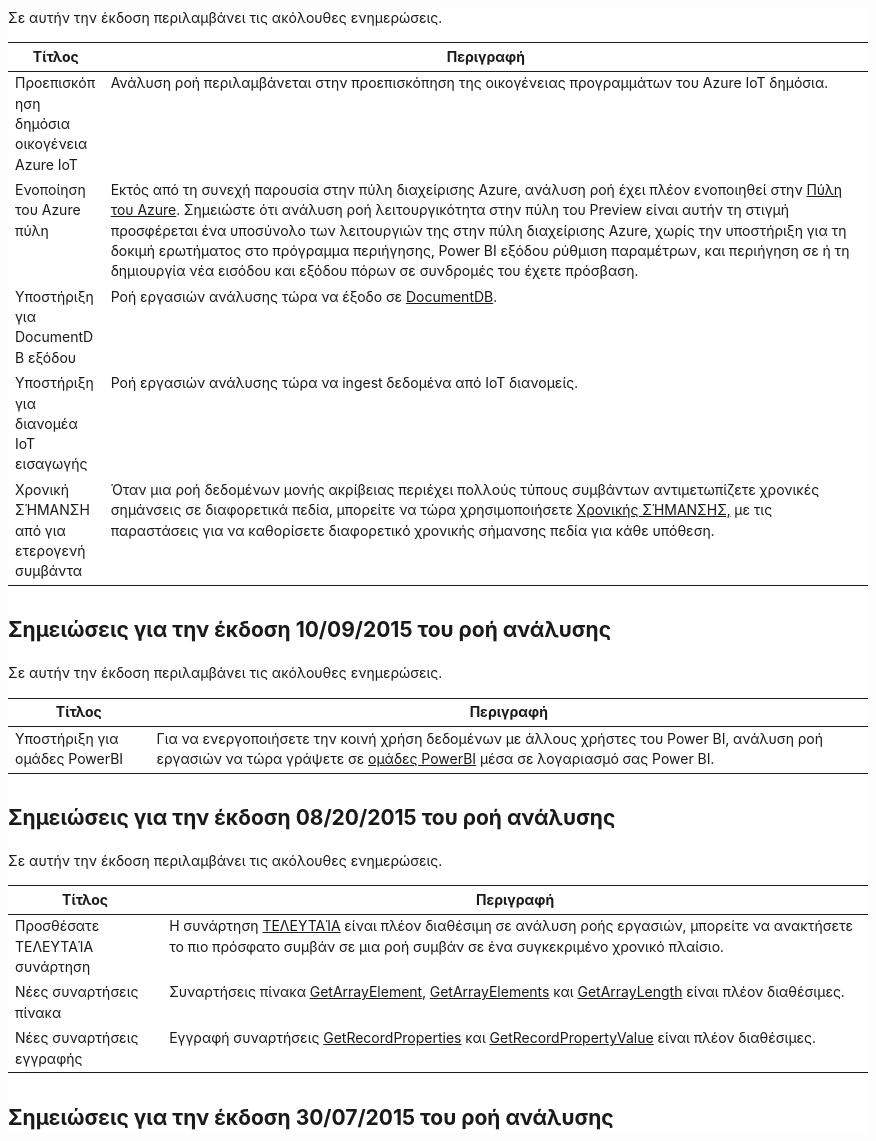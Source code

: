Σε αυτήν την έκδοση περιλαμβάνει τις ακόλουθες ενημερώσεις.

Τίτλος | Περιγραφή
---|---
Προεπισκόπηση δημόσια οικογένεια Azure IoT | Ανάλυση ροή περιλαμβάνεται στην προεπισκόπηση της οικογένειας προγραμμάτων του Azure IoT δημόσια.
Ενοποίηση του Azure πύλη | Εκτός από τη συνεχή παρουσία στην πύλη διαχείρισης Azure, ανάλυση ροή έχει πλέον ενοποιηθεί στην [Πύλη του Azure](https://azure.microsoft.com/overview/preview-portal/). Σημειώστε ότι ανάλυση ροή λειτουργικότητα στην πύλη του Preview είναι αυτήν τη στιγμή προσφέρεται ένα υποσύνολο των λειτουργιών της στην πύλη διαχείρισης Azure, χωρίς την υποστήριξη για τη δοκιμή ερωτήματος στο πρόγραμμα περιήγησης, Power BI εξόδου ρύθμιση παραμέτρων, και περιήγηση σε ή τη δημιουργία νέα εισόδου και εξόδου πόρων σε συνδρομές του έχετε πρόσβαση.
Υποστήριξη για DocumentDB εξόδου | Ροή εργασιών ανάλυσης τώρα να έξοδο σε [DocumentDB](https://azure.microsoft.com/services/documentdb/).
Υποστήριξη για διανομέα IoT εισαγωγής | Ροή εργασιών ανάλυσης τώρα να ingest δεδομένα από IoT διανομείς.
Χρονική ΣΉΜΑΝΣΗ από για ετερογενή συμβάντα | Όταν μια ροή δεδομένων μονής ακρίβειας περιέχει πολλούς τύπους συμβάντων αντιμετωπίζετε χρονικές σημάνσεις σε διαφορετικά πεδία, μπορείτε να τώρα χρησιμοποιήσετε [Χρονικής ΣΉΜΑΝΣΗΣ,](http://msdn.microsoft.com/library/mt573293.aspx) με τις παραστάσεις για να καθορίσετε διαφορετικό χρονικής σήμανσης πεδία για κάθε υπόθεση.

## <a name="notes-for-09102015-release-of-stream-analytics"></a>Σημειώσεις για την έκδοση 10/09/2015 του ροή ανάλυσης ##

Σε αυτήν την έκδοση περιλαμβάνει τις ακόλουθες ενημερώσεις.

Τίτλος|Περιγραφή
---|---
Υποστήριξη για ομάδες PowerBI|Για να ενεργοποιήσετε την κοινή χρήση δεδομένων με άλλους χρήστες του Power BI, ανάλυση ροή εργασιών να τώρα γράψετε σε [ομάδες PowerBI](stream-analytics-define-outputs.md#power-bi) μέσα σε λογαριασμό σας Power BI.

## <a name="notes-for-08202015-release-of-stream-analytics"></a>Σημειώσεις για την έκδοση 08/20/2015 του ροή ανάλυσης ##

Σε αυτήν την έκδοση περιλαμβάνει τις ακόλουθες ενημερώσεις.

Τίτλος|Περιγραφή
---|---
Προσθέσατε ΤΕΛΕΥΤΑΊΑ συνάρτηση |Η συνάρτηση [ΤΕΛΕΥΤΑΊΑ](http://msdn.microsoft.com/library/mt421186.aspx) είναι πλέον διαθέσιμη σε ανάλυση ροής εργασιών, μπορείτε να ανακτήσετε το πιο πρόσφατο συμβάν σε μια ροή συμβάν σε ένα συγκεκριμένο χρονικό πλαίσιο.
Νέες συναρτήσεις πίνακα|Συναρτήσεις πίνακα [GetArrayElement](http://msdn.microsoft.com/library/mt270218.aspx), [GetArrayElements](http://msdn.microsoft.com/library/mt298451.aspx) και [GetArrayLength](http://msdn.microsoft.com/library/mt270226.aspx) είναι πλέον διαθέσιμες.
Νέες συναρτήσεις εγγραφής|Εγγραφή συναρτήσεις [GetRecordProperties](http://msdn.microsoft.com/library/mt270221.aspx) και [GetRecordPropertyValue](http://msdn.microsoft.com/library/mt270220.aspx) είναι πλέον διαθέσιμες.

## <a name="notes-for-07302015-release-of-stream-analytics"></a>Σημειώσεις για την έκδοση 30/07/2015 του ροή ανάλυσης ##
